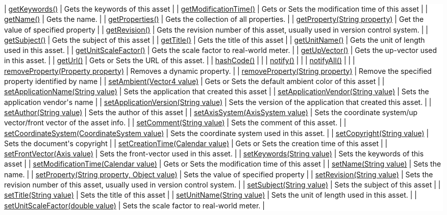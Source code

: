| [getKeywords()](#getKeywords--) | Gets the keywords of this asset |
| [getModificationTime()](#getModificationTime--) | Gets or Sets the modification time of this asset |
| [getName()](#getName--) | Gets the name. |
| [getProperties()](#getProperties--) | Gets the collection of all properties. |
| [getProperty(String property)](#getProperty-java.lang.String-) | Get the value of specified property |
| [getRevision()](#getRevision--) | Gets the revision number of this asset, usually used in version control system. |
| [getSubject()](#getSubject--) | Gets the subject of this asset |
| [getTitle()](#getTitle--) | Gets the title of this asset |
| [getUnitName()](#getUnitName--) | Gets the unit of length used in this asset. |
| [getUnitScaleFactor()](#getUnitScaleFactor--) | Gets the scale factor to real-world meter. |
| [getUpVector()](#getUpVector--) | Gets the up-vector used in this asset. |
| [getUrl()](#getUrl--) | Gets or Sets the URL of this asset. |
| [hashCode()](#hashCode--) |  |
| [notify()](#notify--) |  |
| [notifyAll()](#notifyAll--) |  |
| [removeProperty(Property property)](#removeProperty-com.aspose.threed.Property-) | Removes a dynamic property. |
| [removeProperty(String property)](#removeProperty-java.lang.String-) | Remove the specified property identified by name |
| [setAmbient(Vector4 value)](#setAmbient-com.aspose.threed.Vector4-) | Gets or Sets the default ambient color of this asset |
| [setApplicationName(String value)](#setApplicationName-java.lang.String-) | Sets the application that created this asset |
| [setApplicationVendor(String value)](#setApplicationVendor-java.lang.String-) | Sets the application vendor's name |
| [setApplicationVersion(String value)](#setApplicationVersion-java.lang.String-) | Sets the version of the application that created this asset. |
| [setAuthor(String value)](#setAuthor-java.lang.String-) | Sets the author of this asset |
| [setAxisSystem(AxisSystem value)](#setAxisSystem-com.aspose.threed.AxisSystem-) | Sets the coordinate system/up vector/front vector of the asset info. |
| [setComment(String value)](#setComment-java.lang.String-) | Sets the comment of this asset. |
| [setCoordinateSystem(CoordinateSystem value)](#setCoordinateSystem-com.aspose.threed.CoordinateSystem-) | Sets the coordinate system used in this asset. |
| [setCopyright(String value)](#setCopyright-java.lang.String-) | Sets the document's copyright |
| [setCreationTime(Calendar value)](#setCreationTime-java.util.Calendar-) | Gets or Sets the creation time of this asset |
| [setFrontVector(Axis value)](#setFrontVector-com.aspose.threed.Axis-) | Sets the front-vector used in this asset. |
| [setKeywords(String value)](#setKeywords-java.lang.String-) | Sets the keywords of this asset |
| [setModificationTime(Calendar value)](#setModificationTime-java.util.Calendar-) | Gets or Sets the modification time of this asset |
| [setName(String value)](#setName-java.lang.String-) | Sets the name. |
| [setProperty(String property, Object value)](#setProperty-java.lang.String-java.lang.Object-) | Sets the value of specified property |
| [setRevision(String value)](#setRevision-java.lang.String-) | Sets the revision number of this asset, usually used in version control system. |
| [setSubject(String value)](#setSubject-java.lang.String-) | Sets the subject of this asset |
| [setTitle(String value)](#setTitle-java.lang.String-) | Sets the title of this asset |
| [setUnitName(String value)](#setUnitName-java.lang.String-) | Sets the unit of length used in this asset. |
| [setUnitScaleFactor(double value)](#setUnitScaleFactor-double-) | Sets the scale factor to real-world meter. |